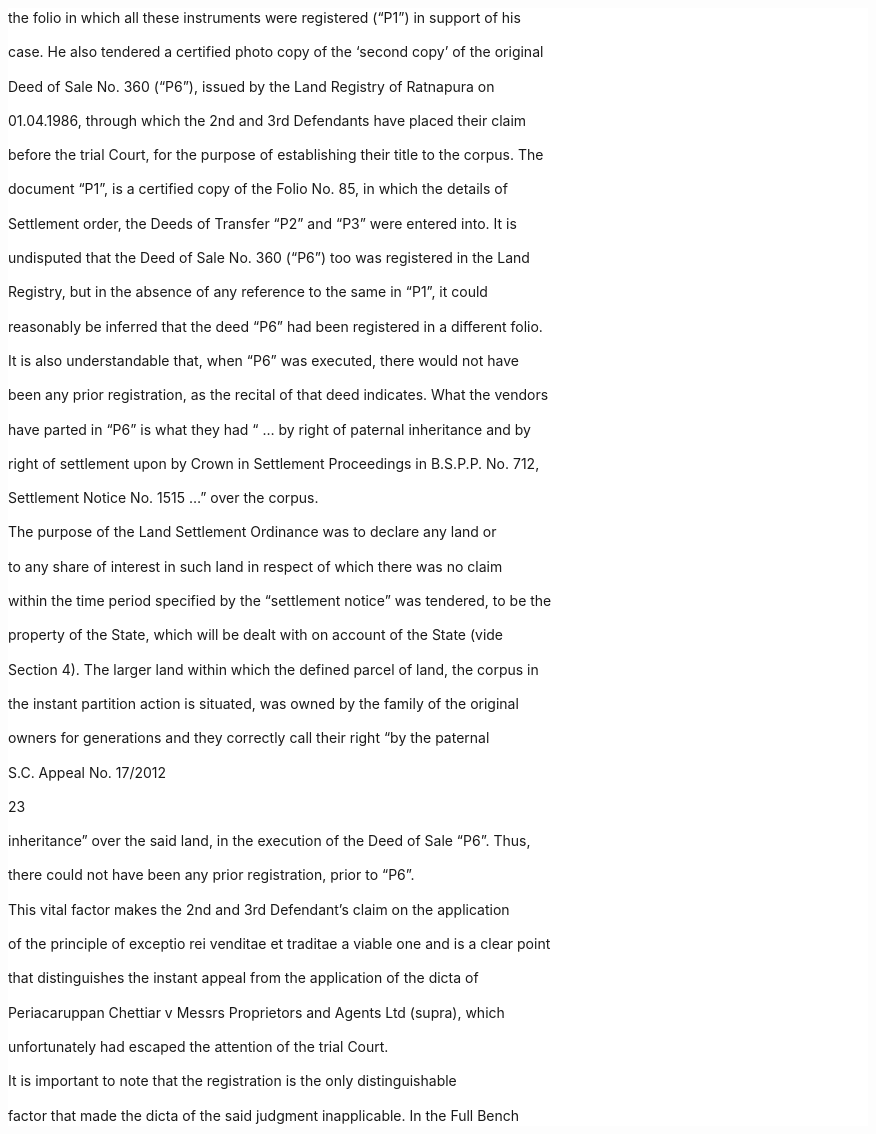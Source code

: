 the folio in which all these instruments were registered (“P1”) in support of his

case. He also tendered a certified photo copy of the ‘second copy’ of the original

Deed of Sale No. 360 (“P6”), issued by the Land Registry of Ratnapura on

01.04.1986, through which the 2nd and 3rd Defendants have placed their claim

before the trial Court, for the purpose of establishing their title to the corpus. The

document “P1”, is a certified copy of the Folio No. 85, in which the details of

Settlement order, the Deeds of Transfer “P2” and “P3” were entered into. It is

undisputed that the Deed of Sale No. 360 (“P6”) too was registered in the Land

Registry, but in the absence of any reference to the same in “P1”, it could

reasonably be inferred that the deed “P6” had been registered in a different folio.

It is also understandable that, when “P6” was executed, there would not have

been any prior registration, as the recital of that deed indicates. What the vendors

have parted in “P6” is what they had “ … by right of paternal inheritance and by

right of settlement upon by Crown in Settlement Proceedings in B.S.P.P. No. 712,

Settlement Notice No. 1515 …” over the corpus.

The purpose of the Land Settlement Ordinance was to declare any land or

to any share of interest in such land in respect of which there was no claim

within the time period specified by the “settlement notice” was tendered, to be the

property of the State, which will be dealt with on account of the State (vide

Section 4). The larger land within which the defined parcel of land, the corpus in

the instant partition action is situated, was owned by the family of the original

owners for generations and they correctly call their right “by the paternal

S.C. Appeal No. 17/2012

23

inheritance” over the said land, in the execution of the Deed of Sale “P6”. Thus,

there could not have been any prior registration, prior to “P6”.

This vital factor makes the 2nd and 3rd Defendant’s claim on the application

of the principle of exceptio rei venditae et traditae a viable one and is a clear point

that distinguishes the instant appeal from the application of the dicta of

Periacaruppan Chettiar v Messrs Proprietors and Agents Ltd (supra), which

unfortunately had escaped the attention of the trial Court.

It is important to note that the registration is the only distinguishable

factor that made the dicta of the said judgment inapplicable. In the Full Bench
